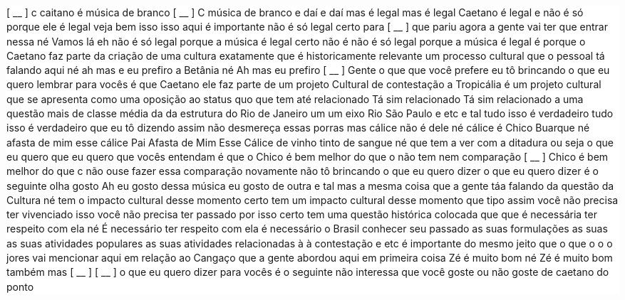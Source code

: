 [ __ ] c caitano é música de branco
[ __ ] C música de branco e daí e daí
mas é legal
mas é legal Caetano é legal e não é só
porque ele é legal veja bem isso isso
aqui é importante não é só legal certo
para [ __ ] que pariu agora a gente vai
ter que entrar nessa né Vamos lá
eh não é só legal porque a música é
legal certo não é não é só legal porque
a música é legal é porque o Caetano faz
parte da criação de uma cultura
exatamente que é historicamente
relevante um processo cultural que o
pessoal tá falando aqui né ah mas e eu
prefiro a Betânia né Ah mas eu prefiro
[ __ ] Gente o que que você prefere eu
tô brincando o que eu quero lembrar para
vocês é que Caetano ele faz parte de um
projeto Cultural de contestação a
Tropicália é um projeto cultural que se
apresenta como uma oposição ao status
quo que tem até relacionado Tá sim
relacionado Tá sim relacionado a uma
questão mais de classe média da da
estrutura do Rio de Janeiro um um eixo
Rio São Paulo e etc e tal tudo isso é
verdadeiro tudo isso é verdadeiro que eu
tô dizendo assim não desmereça essas
porras mas cálice não é dele né cálice é
Chico Buarque
né afasta de mim esse cálice Pai Afasta
de Mim Esse Cálice de vinho tinto de
sangue né que tem a ver com a ditadura
ou seja o que eu quero que eu quero que
vocês entendam é que o Chico é bem
melhor do que o não tem nem comparação
[ __ ] Chico é bem melhor do que c não
ouse fazer essa comparação novamente não
tô brincando o que eu quero dizer o que
eu quero dizer é o seguinte olha gosto
Ah eu gosto dessa música eu gosto de
outra e tal mas a mesma coisa que a
gente táa falando da questão da Cultura
né tem o impacto cultural desse momento
certo tem um impacto cultural desse
momento que tipo assim você não precisa
ter vivenciado isso você não precisa ter
passado por isso certo tem uma questão
histórica colocada que que é necessária
ter respeito com ela né É necessário ter
respeito com ela é necessário o Brasil
conhecer seu passado as suas formulações
as suas as suas atividades populares as
suas atividades relacionadas à à
contestação e etc é importante do mesmo
jeito que o que o o o jores vai
mencionar aqui em relação ao Cangaço que
a gente abordou aqui em primeira coisa
Zé é muito bom
né Zé é muito bom também mas [ __ ]
[ __ ] o que eu quero dizer para vocês
é o seguinte não interessa que você
goste ou não goste de caetano do ponto